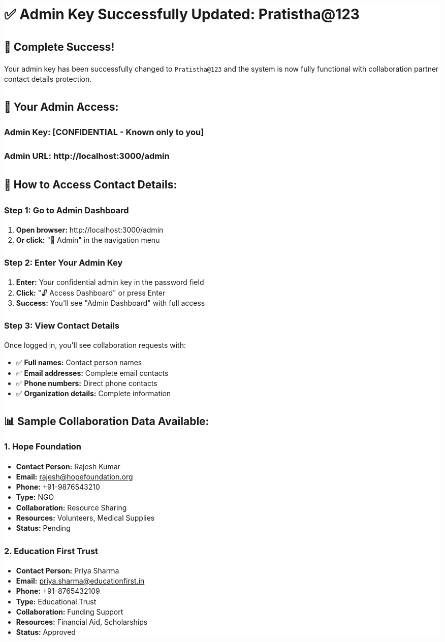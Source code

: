 # ✅ Admin Key Successfully Updated: Pratistha@123

## 🎉 **Complete Success!**

Your admin key has been successfully changed to `Pratistha@123` and the system is now fully functional with collaboration partner contact details protection.

## 🔐 **Your Admin Access:**

### **Admin Key:** [CONFIDENTIAL - Known only to you]
### **Admin URL:** http://localhost:3000/admin

## 🎯 **How to Access Contact Details:**

### **Step 1: Go to Admin Dashboard**
1. **Open browser:** http://localhost:3000/admin
2. **Or click:** "🔐 Admin" in the navigation menu

### **Step 2: Enter Your Admin Key**
1. **Enter:** Your confidential admin key in the password field
2. **Click:** "🔓 Access Dashboard" or press Enter
3. **Success:** You'll see "Admin Dashboard" with full access

### **Step 3: View Contact Details**
Once logged in, you'll see collaboration requests with:
- ✅ **Full names:** Contact person names
- ✅ **Email addresses:** Complete email contacts
- ✅ **Phone numbers:** Direct phone contacts
- ✅ **Organization details:** Complete information

## 📊 **Sample Collaboration Data Available:**

### **1. Hope Foundation**
- **Contact Person:** Rajesh Kumar
- **Email:** rajesh@hopefoundation.org
- **Phone:** +91-9876543210
- **Type:** NGO
- **Collaboration:** Resource Sharing
- **Resources:** Volunteers, Medical Supplies
- **Status:** Pending

### **2. Education First Trust**
- **Contact Person:** Priya Sharma
- **Email:** priya.sharma@educationfirst.in
- **Phone:** +91-8765432109
- **Type:** Educational Trust
- **Collaboration:** Funding Support
- **Resources:** Financial Aid, Scholarships
- **Status:** Approved
